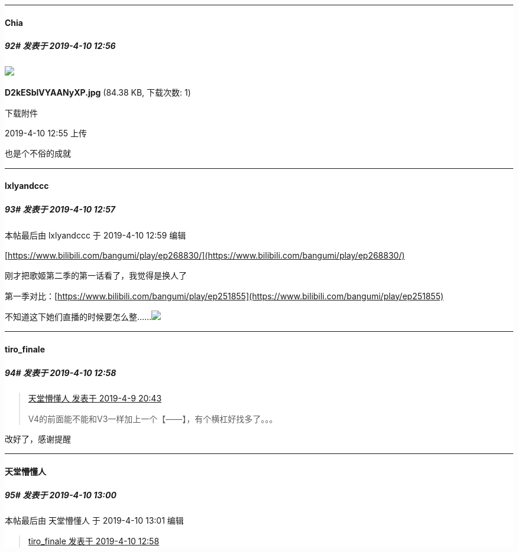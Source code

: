 
*****

####  Chia  
##### 92#       发表于 2019-4-10 12:56


<img src="https://img.saraba1st.com/forum/201904/10/125541mw2qnqeqkazz28nq.jpg" referrerpolicy="no-referrer">


<strong>D2kESblVYAANyXP.jpg</strong> (84.38 KB, 下载次数: 1)

下载附件

2019-4-10 12:55 上传


也是个不俗的成就


*****

####  lxlyandccc  
##### 93#       发表于 2019-4-10 12:57


 本帖最后由 lxlyandccc 于 2019-4-10 12:59 编辑 

[https://www.bilibili.com/bangumi/play/ep268830/](https://www.bilibili.com/bangumi/play/ep268830/)

刚才把歌姬第二季的第一话看了，我觉得是换人了

第一季对比：[https://www.bilibili.com/bangumi/play/ep251855](https://www.bilibili.com/bangumi/play/ep251855)


不知道这下她们直播的时候要怎么整……<img src="https://static.saraba1st.com/image/smiley/face2017/125.png" referrerpolicy="no-referrer">


*****

####  tiro_finale  
##### 94#       发表于 2019-4-10 12:58


<blockquote><a href="httphttps://bbs.saraba1st.com/2b/forum.php?mod=redirect&amp;goto=findpost&amp;pid=43246521&amp;ptid=1823171" target="_blank">天堂懵懂人 发表于 2019-4-9 20:43</a>

V4的前面能不能和V3一样加上一个【——】，有个横杠好找多了。。。</blockquote>
改好了，感谢提醒


*****

####  天堂懵懂人  
##### 95#       发表于 2019-4-10 13:00


 本帖最后由 天堂懵懂人 于 2019-4-10 13:01 编辑 
<blockquote><a href="httphttps://bbs.saraba1st.com/2b/forum.php?mod=redirect&amp;goto=findpost&amp;pid=43246738&amp;ptid=1823171" target="_blank">tiro_finale 发表于 2019-4-10 12:58</a>
